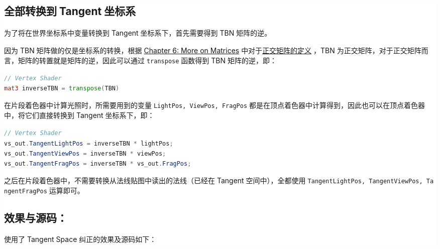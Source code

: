 ## 全部转换到 Tangent 坐标系

为了将在世界坐标系中变量转换到 Tangent 坐标系下，首先需要得到 TBN 矩阵的逆。

因为 TBN 矩阵做的仅是坐标系的转换，根据 [Chapter 6: More on Matrices](https://www.notion.so/Chapter-6-More-on-Matrices-ac44b1bbedbf4314a688d50f9b608356) 中对于[正交矩阵的定义](https://www.notion.so/Normal-Mapping-e600bc26b9124c0fac91cc8467b45516) ，TBN 为正交矩阵，对于正交矩阵而言，矩阵的转置就是矩阵的逆，因此可以通过 `transpose` 函数得到 TBN 矩阵的逆，即：

```glsl
// Vertex Shader
mat3 inverseTBN = transpose(TBN)
```

在片段着色器中计算光照时，所需要用到的变量 `LightPos, ViewPos, FragPos` 都是在顶点着色器中计算得到，因此也可以在顶点着色器中，将它们直接转换到 Tangent 坐标系下，即：

```glsl
// Vertex Shader
vs_out.TangentLightPos = inverseTBN * lightPos;
vs_out.TangentViewPos = inverseTBN * viewPos;
vs_out.TangentFragPos = inverseTBN * vs_out.FragPos;
```

之后在片段着色器中，不需要转换从法线贴图中读出的法线（已经在 Tangent 空间中），全都使用 `TangentLightPos, TangentViewPos, TangentFragPos` 运算即可。

## 效果与源码：

使用了 Tangent Space 纠正的效果及源码如下：